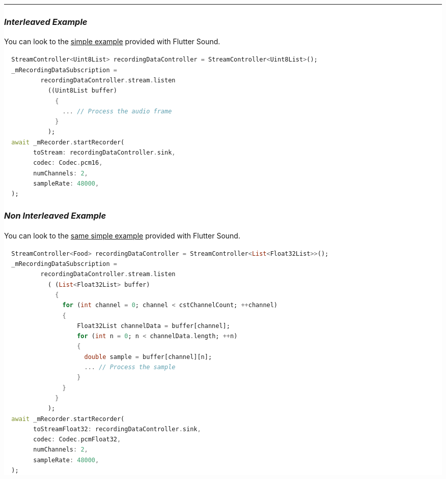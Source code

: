 ---------------------


### _Interleaved Example_

You can look to the [simple example](https://github.com/Canardoux/flutter_sound/blob/master/example/lib/recordToStream/record_to_stream_example.dart) provided with Flutter Sound.

```dart
  StreamController<Uint8List> recordingDataController = StreamController<Uint8List>();
  _mRecordingDataSubscription =
          recordingDataController.stream.listen
            ((Uint8List buffer)
              {
                ... // Process the audio frame
              }
            );
  await _mRecorder.startRecorder(
        toStream: recordingDataController.sink,
        codec: Codec.pcm16,
        numChannels: 2,
        sampleRate: 48000,
  );
```


### _Non Interleaved Example_

You can look to the [same simple example](https://github.com/Canardoux/flutter_sound/blob/master/example/lib/recordToStream/record_to_stream_example.dart) provided with Flutter Sound.

```dart
  StreamController<Food> recordingDataController = StreamController<List<Float32List>>();
  _mRecordingDataSubscription =
          recordingDataController.stream.listen
            ( (List<Float32List> buffer)
              {
                for (int channel = 0; channel < cstChannelCount; ++channel)
                {
                    Float32List channelData = buffer[channel];
                    for (int n = 0; n < channelData.length; ++n)
                    {
                      double sample = buffer[channel][n];
                      ... // Process the sample
                    }
                }
              }
            );
  await _mRecorder.startRecorder(
        toStreamFloat32: recordingDataController.sink,
        codec: Codec.pcmFloat32,
        numChannels: 2,
        sampleRate: 48000,
  );
```
